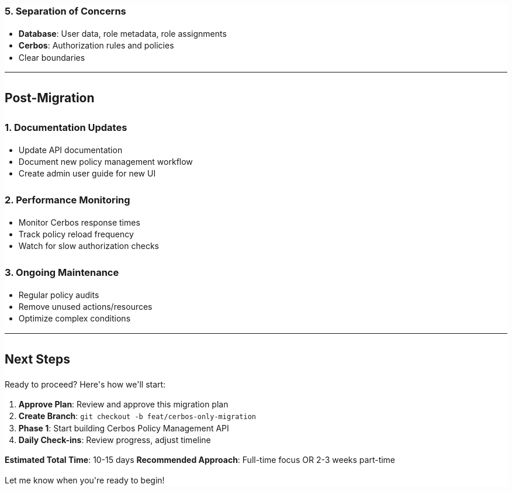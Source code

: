 ### 5. Separation of Concerns
- **Database**: User data, role metadata, role assignments
- **Cerbos**: Authorization rules and policies
- Clear boundaries

---

## Post-Migration

### 1. Documentation Updates
- Update API documentation
- Document new policy management workflow
- Create admin user guide for new UI

### 2. Performance Monitoring
- Monitor Cerbos response times
- Track policy reload frequency
- Watch for slow authorization checks

### 3. Ongoing Maintenance
- Regular policy audits
- Remove unused actions/resources
- Optimize complex conditions

---

## Next Steps

Ready to proceed? Here's how we'll start:

1. **Approve Plan**: Review and approve this migration plan
2. **Create Branch**: `git checkout -b feat/cerbos-only-migration`
3. **Phase 1**: Start building Cerbos Policy Management API
4. **Daily Check-ins**: Review progress, adjust timeline

**Estimated Total Time**: 10-15 days
**Recommended Approach**: Full-time focus OR 2-3 weeks part-time

Let me know when you're ready to begin!